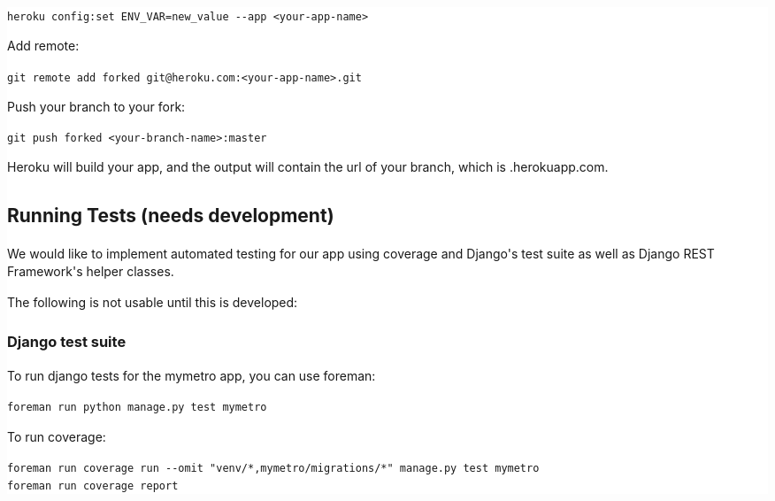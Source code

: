     heroku config:set ENV_VAR=new_value --app <your-app-name>

Add remote:
```
git remote add forked git@heroku.com:<your-app-name>.git
```

Push your branch to your fork:
```
git push forked <your-branch-name>:master
```

Heroku will build your app, and the output will contain the url of your branch, which is <your-app-name>.herokuapp.com.


## Running Tests (needs development)

We would like to implement automated testing for our app using coverage and Django's test suite as well as Django REST Framework's helper classes.

The following is not usable until this is developed:

### Django test suite

To run django tests for the mymetro app, you can use foreman:
```
foreman run python manage.py test mymetro
```

To run coverage:
```
foreman run coverage run --omit "venv/*,mymetro/migrations/*" manage.py test mymetro
foreman run coverage report
```
